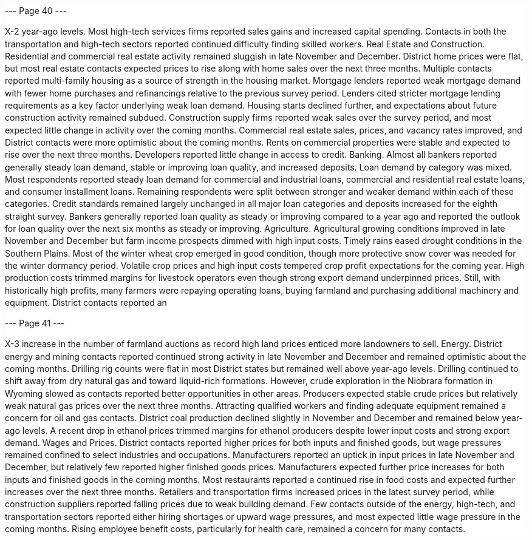 --- Page 40 ---

X-2
year-ago levels. Most high-tech services firms reported sales gains and increased capital
spending. Contacts in both the transportation and high-tech sectors reported continued difficulty
finding skilled workers.
Real Estate and Construction. Residential and commercial real estate activity remained
sluggish in late November and December. District home prices were flat, but most real estate
contacts expected prices to rise along with home sales over the next three months. Multiple
contacts reported multi-family housing as a source of strength in the housing market. Mortgage
lenders reported weak mortgage demand with fewer home purchases and refinancings relative to
the previous survey period. Lenders cited stricter mortgage lending requirements as a key factor
underlying weak loan demand. Housing starts declined further, and expectations about future
construction activity remained subdued. Construction supply firms reported weak sales over the
survey period, and most expected little change in activity over the coming months. Commercial
real estate sales, prices, and vacancy rates improved, and District contacts were more optimistic
about the coming months. Rents on commercial properties were stable and expected to rise over
the next three months. Developers reported little change in access to credit.
Banking. Almost all bankers reported generally steady loan demand, stable or improving
loan quality, and increased deposits. Loan demand by category was mixed. Most respondents
reported steady loan demand for commercial and industrial loans, commercial and residential
real estate loans, and consumer installment loans. Remaining respondents were split between
stronger and weaker demand within each of these categories. Credit standards remained largely
unchanged in all major loan categories and deposits increased for the eighth straight survey.
Bankers generally reported loan quality as steady or improving compared to a year ago and
reported the outlook for loan quality over the next six months as steady or improving.
Agriculture. Agricultural growing conditions improved in late November and December
but farm income prospects dimmed with high input costs. Timely rains eased drought conditions
in the Southern Plains. Most of the winter wheat crop emerged in good condition, though more
protective snow cover was needed for the winter dormancy period. Volatile crop prices and high
input costs tempered crop profit expectations for the coming year. High production costs
trimmed margins for livestock operators even though strong export demand underpinned prices.
Still, with historically high profits, many farmers were repaying operating loans, buying
farmland and purchasing additional machinery and equipment. District contacts reported an

--- Page 41 ---

X-3
increase in the number of farmland auctions as record high land prices enticed more landowners
to sell.
Energy. District energy and mining contacts reported continued strong activity in late
November and December and remained optimistic about the coming months. Drilling rig counts
were flat in most District states but remained well above year-ago levels. Drilling continued to
shift away from dry natural gas and toward liquid-rich formations. However, crude exploration
in the Niobrara formation in Wyoming slowed as contacts reported better opportunities in other
areas. Producers expected stable crude prices but relatively weak natural gas prices over the next
three months. Attracting qualified workers and finding adequate equipment remained a concern
for oil and gas contacts. District coal production declined slightly in November and December
and remained below year-ago levels. A recent drop in ethanol prices trimmed margins for
ethanol producers despite lower input costs and strong export demand.
Wages and Prices. District contacts reported higher prices for both inputs and finished
goods, but wage pressures remained confined to select industries and occupations. Manufacturers
reported an uptick in input prices in late November and December, but relatively few reported
higher finished goods prices. Manufacturers expected further price increases for both inputs and
finished goods in the coming months. Most restaurants reported a continued rise in food costs
and expected further increases over the next three months. Retailers and transportation firms
increased prices in the latest survey period, while construction suppliers reported falling prices
due to weak building demand. Few contacts outside of the energy, high-tech, and transportation
sectors reported either hiring shortages or upward wage pressures, and most expected little wage
pressure in the coming months. Rising employee benefit costs, particularly for health care,
remained a concern for many contacts.
